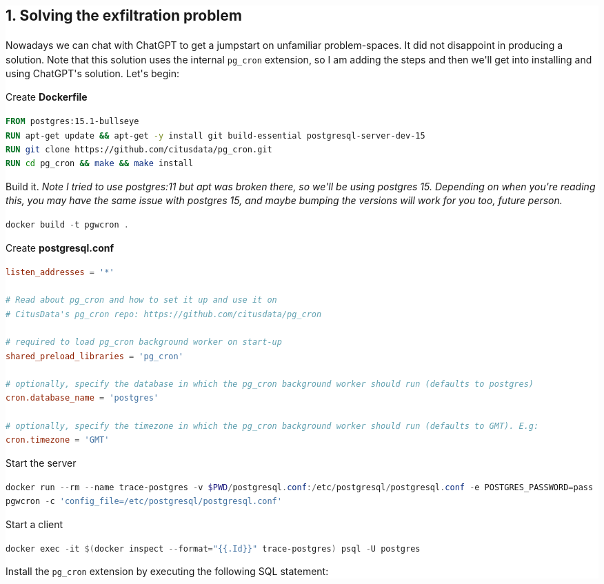 
## 1. Solving the exfiltration problem

Nowadays we can chat with ChatGPT to get a jumpstart on unfamiliar problem-spaces. It did not disappoint in producing a solution. Note that this solution uses the internal `pg_cron` extension, so I am adding the steps and then we'll get into installing and using ChatGPT's solution. Let's begin:

Create **Dockerfile**

```dockerfile
FROM postgres:15.1-bullseye
RUN apt-get update && apt-get -y install git build-essential postgresql-server-dev-15
RUN git clone https://github.com/citusdata/pg_cron.git
RUN cd pg_cron && make && make install
```

Build it. *Note I tried to use postgres:11 but apt was broken there, so we'll be using postgres 15. Depending on when you're reading this, you may have the same issue with postgres 15, and maybe bumping the versions will work for you too, future person.*

```powershell
docker build -t pgwcron .
```

Create **postgresql.conf**

```conf
listen_addresses = '*'

# Read about pg_cron and how to set it up and use it on
# CitusData's pg_cron repo: https://github.com/citusdata/pg_cron

# required to load pg_cron background worker on start-up
shared_preload_libraries = 'pg_cron'

# optionally, specify the database in which the pg_cron background worker should run (defaults to postgres)
cron.database_name = 'postgres'

# optionally, specify the timezone in which the pg_cron background worker should run (defaults to GMT). E.g:
cron.timezone = 'GMT'
```

Start the server

```powershell
docker run --rm --name trace-postgres -v $PWD/postgresql.conf:/etc/postgresql/postgresql.conf -e POSTGRES_PASSWORD=pass pgwcron -c 'config_file=/etc/postgresql/postgresql.conf'
```

Start a client

```powershell
docker exec -it $(docker inspect --format="{{.Id}}" trace-postgres) psql -U postgres
```

Install the `pg_cron` extension by executing the following SQL statement:
